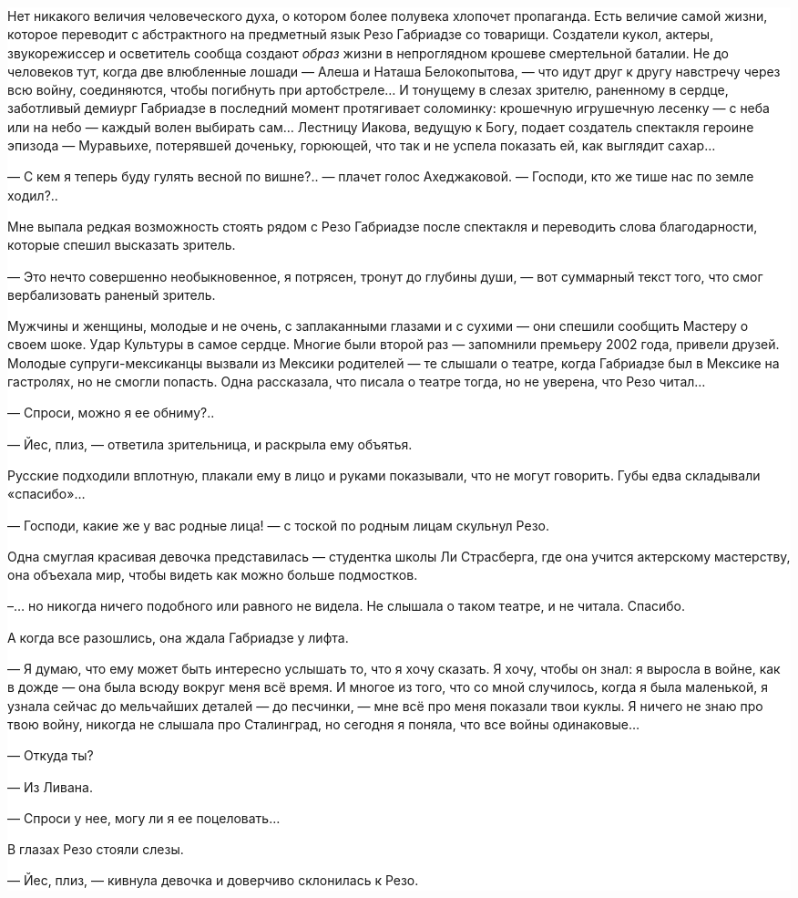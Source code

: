 Нет никакого величия человеческого духа, о котором более полувека хлопочет пропаганда. Есть величие самой жизни, которое переводит с абстрактного на предметный язык Резо Габриадзе со товарищи. Создатели кукол, актеры, звукорежиссер и осветитель сообща создают _образ_ жизни в непроглядном крошеве смертельной баталии. Не до человеков тут, когда две влюбленные лошади — Алеша и Наташа Белокопытова, — что идут друг к другу навстречу через всю войну, соединяются, чтобы погибнуть при артобстреле… И тонущему в слезах зрителю, раненному в сердце, заботливый демиург Габриадзе в последний момент протягивает соломинку: крошечную игрушечную лесенку — с неба или на небо — каждый волен выбирать сам… Лестницу Иакова, ведущую к Богу, подает создатель спектакля героине эпизода — Муравьихе, потерявшей доченьку, горюющей, что так и не успела показать ей, как выглядит сахар…

— С кем я теперь буду гулять весной по вишне?.. — плачет голос Ахеджаковой. — Господи, кто же тише нас по земле ходил?..   


Мне выпала редкая возможность стоять рядом с Резо Габриадзе после спектакля и переводить слова благодарности, которые спешил высказать зритель.

— Это нечто совершенно необыкновенное, я потрясен, тронут до глубины души, — вот суммарный текст того, что смог вербализовать раненый зритель.

Мужчины и женщины, молодые и не очень, с заплаканными глазами и с сухими — они спешили сообщить Мастеру о своем шоке. Удар Культуры в самое сердце. Многие были второй раз — запомнили премьеру 2002 года, привели друзей. Молодые супруги-мексиканцы вызвали из Мексики родителей — те слышали о театре, когда Габриадзе был в Мексике на гастролях, но не смогли попасть. Одна рассказала, что писала о театре тогда, но не уверена, что Резо читал…

— Спроси, можно я ее обниму?..

— Йес, плиз, — ответила зрительница, и раскрыла ему объятья.

Русские подходили вплотную, плакали ему в лицо и руками показывали, что не могут говорить. Губы едва складывали «спасибо»…

— Господи, какие же у вас родные лица! — с тоской по родным лицам скульнул Резо.

Одна смуглая красивая девочка представилась — студентка школы Ли Страсберга, где она учится актерскому мастерству, она объехала мир, чтобы видеть как можно больше подмостков.

–… но никогда ничего подобного или равного не видела. Не слышала о таком театре, и не читала. Спасибо.

А когда все разошлись, она ждала Габриадзе у лифта.

— Я думаю, что ему может быть интересно услышать то, что я хочу сказать. Я хочу, чтобы он знал: я выросла в войне, как в дожде — она была всюду вокруг меня всё время. И многое из того, что со мной случилось, когда я была маленькой, я узнала сейчас до мельчайших деталей — до песчинки, — мне всё про меня показали твои куклы. Я ничего не знаю про твою войну, никогда не слышала про Сталинград, но сегодня я поняла, что все войны одинаковые…

— Откуда ты?   


— Из Ливана.

— Спроси у нее, могу ли я ее поцеловать…

В глазах Резо стояли слезы.

— Йес, плиз, — кивнула девочка и доверчиво склонилась к Резо.
